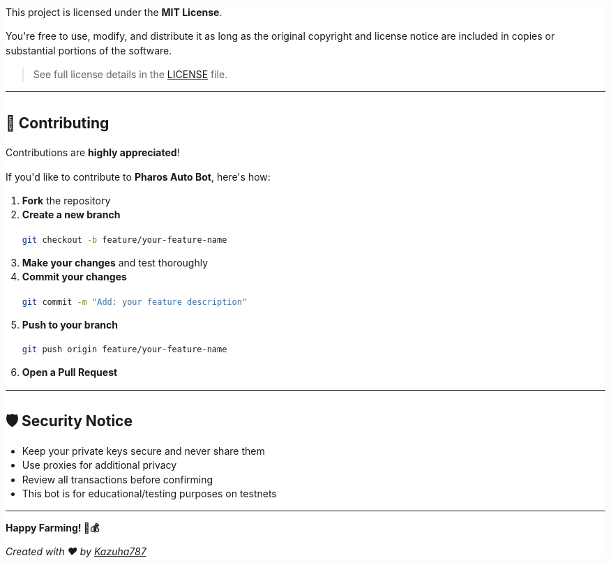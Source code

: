 This project is licensed under the **MIT License**.

You're free to use, modify, and distribute it as long as the original copyright and license
notice are included in copies or substantial portions of the software.

> See full license details in the [LICENSE](LICENSE) file.

---

## 🌱 Contributing

Contributions are **highly appreciated**!

If you'd like to contribute to **Pharos Auto Bot**, here's how:

1. **Fork** the repository
2. **Create a new branch**  
   ```bash
   git checkout -b feature/your-feature-name
   ```
3. **Make your changes** and test thoroughly
4. **Commit your changes**
   ```bash
   git commit -m "Add: your feature description"
   ```
5. **Push to your branch**
   ```bash
   git push origin feature/your-feature-name
   ```
6. **Open a Pull Request**

---

## 🛡️ Security Notice

- Keep your private keys secure and never share them
- Use proxies for additional privacy
- Review all transactions before confirming
- This bot is for educational/testing purposes on testnets

---

**Happy Farming! 🚜💰**

*Created with ❤️ by [Kazuha787](https://github.com/Kazuha787)*
